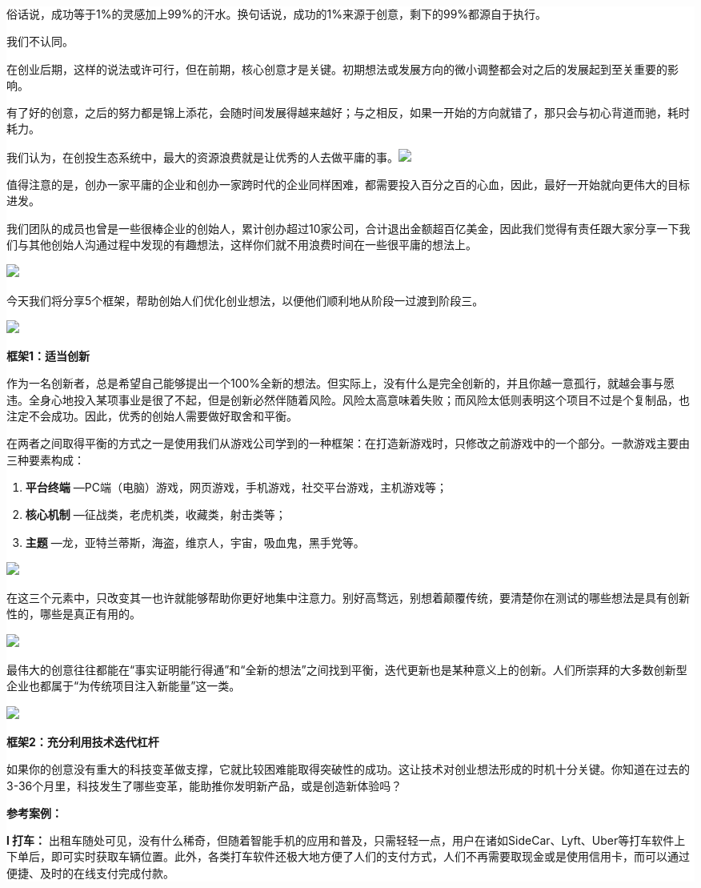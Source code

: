 俗话说，成功等于1%的灵感加上99%的汗水。换句话说，成功的1%来源于创意，剩下的99%都源自于执行。

我们不认同。

在创业后期，这样的说法或许可行，但在前期，核心创意才是关键。初期想法或发展方向的微小调整都会对之后的发展起到至关重要的影响。

有了好的创意，之后的努力都是锦上添花，会随时间发展得越来越好；与之相反，如果一开始的方向就错了，那只会与初心背道而驰，耗时耗力。

我们认为，在创投生态系统中，最大的资源浪费就是让优秀的人去做平庸的事。![](https://mmbiz.qpic.cn/mmbiz_jpg/WNcLia53ZSnkUE0skqwtUEvkWLDW9Q5uRenlxP9gTicO4VIqmNuWqBmibHlgEWMr01rL8r4FmR5bH3NvqTrJg42zw/640?wx_fmt=jpeg)

值得注意的是，创办一家平庸的企业和创办一家跨时代的企业同样困难，都需要投入百分之百的心血，因此，最好一开始就向更伟大的目标进发。

我们团队的成员也曾是一些很棒企业的创始人，累计创办超过10家公司，合计退出金额超百亿美金，因此我们觉得有责任跟大家分享一下我们与其他创始人沟通过程中发现的有趣想法，这样你们就不用浪费时间在一些很平庸的想法上。

  

![](https://mmbiz.qpic.cn/mmbiz_jpg/WNcLia53ZSnkUE0skqwtUEvkWLDW9Q5uRWLyDmhs0lFsPZsVia0ia9icrvf4jaDHh42fIT93tR90NfGhdU2ljYgRwA/640?wx_fmt=jpeg)

  

今天我们将分享5个框架，帮助创始人们优化创业想法，以便他们顺利地从阶段一过渡到阶段三。

  

![](https://mmbiz.qpic.cn/mmbiz_png/WNcLia53ZSnkscO8HUiarib6DibgMHAkbbjj6Rcp5ibZgAEdTXriaLdImNJAvMiaLPXqM9ALt1podn3RqGl2Bhw6XAXCg/640?wx_fmt=png)

**框架1：适当创新**

作为一名创新者，总是希望自己能够提出一个100%全新的想法。但实际上，没有什么是完全创新的，并且你越一意孤行，就越会事与愿违。全身心地投入某项事业是很了不起，但是创新必然伴随着风险。风险太高意味着失败；而风险太低则表明这个项目不过是个复制品，也注定不会成功。因此，优秀的创始人需要做好取舍和平衡。  

在两者之间取得平衡的方式之一是使用我们从游戏公司学到的一种框架：在打造新游戏时，只修改之前游戏中的一个部分。一款游戏主要由三种要素构成：

  1. **平台终端** —PC端（电脑）游戏，网页游戏，手机游戏，社交平台游戏，主机游戏等；

  2. **核心机制** —征战类，老虎机类，收藏类，射击类等；

  3. **主题** —龙，亚特兰蒂斯，海盗，维京人，宇宙，吸血鬼，黑手党等。

![](https://mmbiz.qpic.cn/mmbiz_jpg/WNcLia53ZSnkUE0skqwtUEvkWLDW9Q5uRicKm5pr3vfvZrEfZibLhJB9TYg2ARqRchJU8HrlEauelXnKXnIcT5djA/640?wx_fmt=jpeg)

在这三个元素中，只改变其一也许就能够帮助你更好地集中注意力。别好高骛远，别想着颠覆传统，要清楚你在测试的哪些想法是具有创新性的，哪些是真正有用的。

![](https://mmbiz.qpic.cn/mmbiz_jpg/WNcLia53ZSnkUE0skqwtUEvkWLDW9Q5uRXzDqemPk3Pibf9h8vgOxIJZ8EOSvQrqsRx8K5ODDzcLGL9VpbVNxJZA/640?wx_fmt=jpeg)

最伟大的创意往往都能在“事实证明能行得通”和“全新的想法”之间找到平衡，迭代更新也是某种意义上的创新。人们所崇拜的大多数创新型企业也都属于“为传统项目注入新能量”这一类。

  

![](https://mmbiz.qpic.cn/mmbiz_png/WNcLia53ZSnkscO8HUiarib6DibgMHAkbbjje60rgqwLmkznTDIjPgIOtmf7EsgMf3BfVL6DRMfJAs8lDAtgYe3icfA/640?wx_fmt=png)

**框架2：充分利用技术迭代杠杆**

如果你的创意没有重大的科技变革做支撑，它就比较困难能取得突破性的成功。这让技术对创业想法形成的时机十分关键。你知道在过去的3-36个月里，科技发生了哪些变革，能助推你发明新产品，或是创造新体验吗？

**参考案例：**

**l 打车：**
出租车随处可见，没有什么稀奇，但随着智能手机的应用和普及，只需轻轻一点，用户在诸如SideCar、Lyft、Uber等打车软件上下单后，即可实时获取车辆位置。此外，各类打车软件还极大地方便了人们的支付方式，人们不再需要取现金或是使用信用卡，而可以通过便捷、及时的在线支付完成付款。
